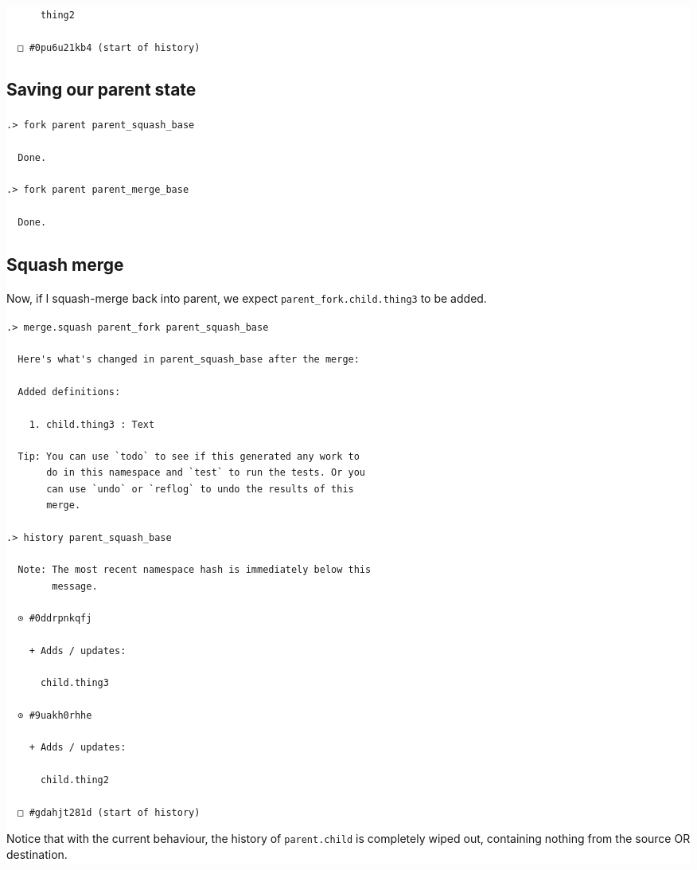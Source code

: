 ```ucm
      thing2
  
  □ #0pu6u21kb4 (start of history)

```
## Saving our parent state

```ucm
.> fork parent parent_squash_base

  Done.

.> fork parent parent_merge_base

  Done.

```
## Squash merge

Now, if I squash-merge back into parent, we expect `parent_fork.child.thing3` to be added.

```ucm
.> merge.squash parent_fork parent_squash_base

  Here's what's changed in parent_squash_base after the merge:
  
  Added definitions:
  
    1. child.thing3 : Text
  
  Tip: You can use `todo` to see if this generated any work to
       do in this namespace and `test` to run the tests. Or you
       can use `undo` or `reflog` to undo the results of this
       merge.

.> history parent_squash_base

  Note: The most recent namespace hash is immediately below this
        message.
  
  ⊙ #0ddrpnkqfj
  
    + Adds / updates:
    
      child.thing3
  
  ⊙ #9uakh0rhhe
  
    + Adds / updates:
    
      child.thing2
  
  □ #gdahjt281d (start of history)

```
Notice that with the current behaviour, the history of `parent.child` is completely wiped out, containing nothing from the source OR destination.
